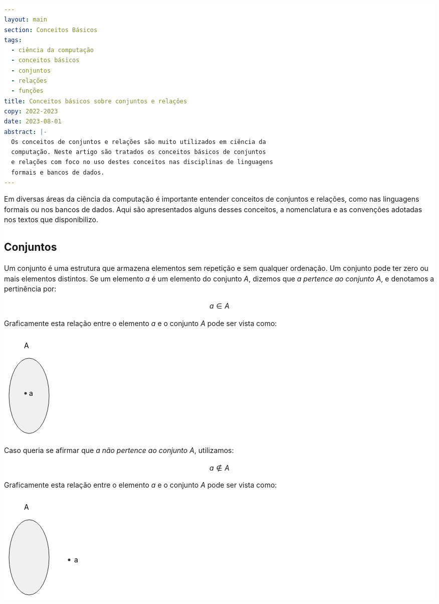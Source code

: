 ```yaml
---
layout: main
section: Conceitos Básicos
tags:
  - ciência da computação
  - conceitos básicos
  - conjuntos
  - relações
  - funções
title: Conceitos básicos sobre conjuntos e relações
copy: 2022-2023
date: 2023-08-01
abstract: |-
  Os conceitos de conjuntos e relações são muito utilizados em ciência da
  computação. Neste artigo são tratados os conceitos básicos de conjuntos
  e relações com foco no uso destes conceitos nas disciplinas de linguagens
  formais e bancos de dados.
---
```


Em diversas áreas da ciência da computação é importante entender conceitos de conjuntos e relações, como nas linguagens formais ou nos bancos de dados. Aqui são apresentados alguns desses conceitos, a nomenclatura e as convenções adotadas nos textos que disponibilizo.


## Conjuntos

Um conjunto é uma estrutura que armazena elementos sem repetição e sem qualquer ordenação. Um conjunto pode ter zero ou mais elementos distintos. Se um elemento $a$ é um elemento do conjunto $A$, dizemos que _$a$ pertence ao conjunto $A$_, e denotamos a pertinência por:

$$ a \in A $$

Graficamente esta relação entre o elemento $a$ e o conjunto $A$ pode ser vista como:

<div class="image">
    <svg height="200" width="100" class="teaching-svg">
        <ellipse cx="50" cy="120" rx="40" ry="75" fill="#f0f0f0" stroke="#222" />
        <circle cx="43" cy="115" r="2.5" fill="#333" />
        <text x="50" y="120">a</text>
        <text x="40" y="25">A</text>
    </svg>
</div>

Caso queria se afirmar que _$a$ não pertence ao conjunto $A$_, utilizamos:

$$ a \notin A $$

Graficamente esta relação entre o elemento $a$ e o conjunto $A$ pode ser vista como:

<div class="image">
    <svg height="200" width="160" class="teaching-svg">
        <ellipse cx="50" cy="120" rx="40" ry="75" fill="#f0f0f0" stroke="#222" />
        <circle cx="130" cy="125" r="2.5" fill="#333" />
        <text x="140" y="130">a</text>
        <text x="40" y="25">A</text>
    </svg>
</div>
